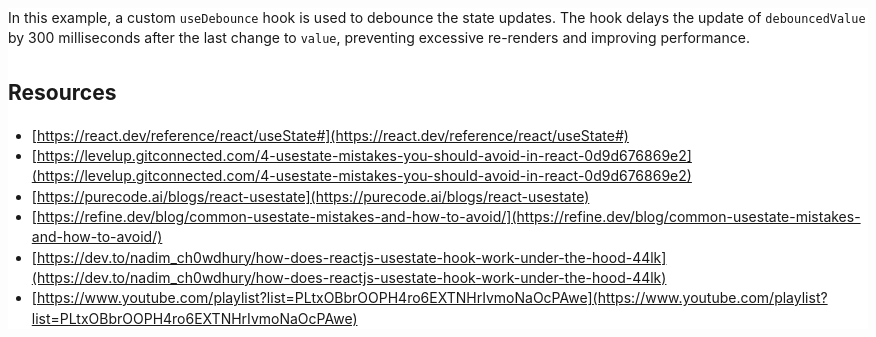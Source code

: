 In this example, a custom `useDebounce` hook is used to debounce the state updates. The hook delays the update of `debouncedValue` by 300 milliseconds after the last change to `value`, preventing excessive re-renders and improving performance.

## Resources

- [https://react.dev/reference/react/useState#](https://react.dev/reference/react/useState#)
- [https://levelup.gitconnected.com/4-usestate-mistakes-you-should-avoid-in-react-0d9d676869e2](https://levelup.gitconnected.com/4-usestate-mistakes-you-should-avoid-in-react-0d9d676869e2)
- [https://purecode.ai/blogs/react-usestate](https://purecode.ai/blogs/react-usestate)
- [https://refine.dev/blog/common-usestate-mistakes-and-how-to-avoid/](https://refine.dev/blog/common-usestate-mistakes-and-how-to-avoid/)
- [https://dev.to/nadim_ch0wdhury/how-does-reactjs-usestate-hook-work-under-the-hood-44lk](https://dev.to/nadim_ch0wdhury/how-does-reactjs-usestate-hook-work-under-the-hood-44lk)
- [https://www.youtube.com/playlist?list=PLtxOBbrOOPH4ro6EXTNHrIvmoNaOcPAwe](https://www.youtube.com/playlist?list=PLtxOBbrOOPH4ro6EXTNHrIvmoNaOcPAwe)
